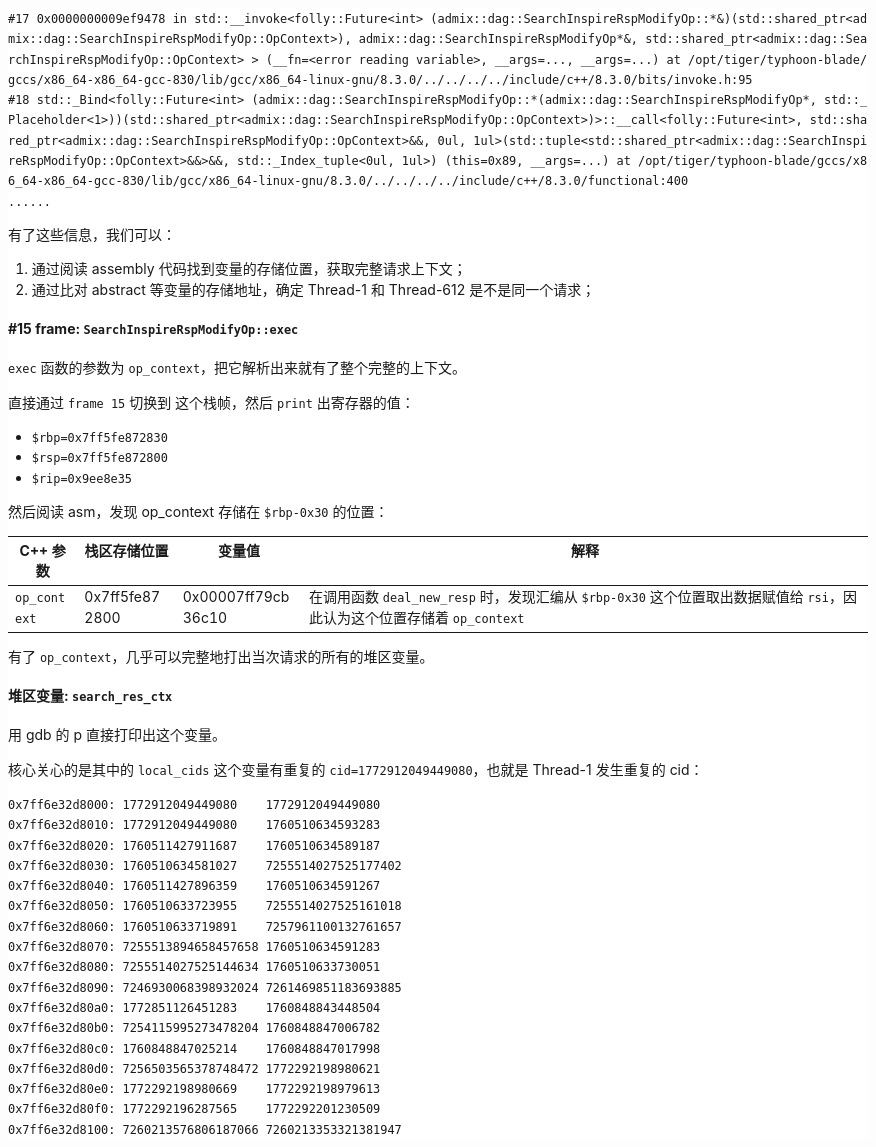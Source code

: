 ```
#17 0x0000000009ef9478 in std::__invoke<folly::Future<int> (admix::dag::SearchInspireRspModifyOp::*&)(std::shared_ptr<admix::dag::SearchInspireRspModifyOp::OpContext>), admix::dag::SearchInspireRspModifyOp*&, std::shared_ptr<admix::dag::SearchInspireRspModifyOp::OpContext> > (__fn=<error reading variable>, __args=..., __args=...) at /opt/tiger/typhoon-blade/gccs/x86_64-x86_64-gcc-830/lib/gcc/x86_64-linux-gnu/8.3.0/../../../../include/c++/8.3.0/bits/invoke.h:95
#18 std::_Bind<folly::Future<int> (admix::dag::SearchInspireRspModifyOp::*(admix::dag::SearchInspireRspModifyOp*, std::_Placeholder<1>))(std::shared_ptr<admix::dag::SearchInspireRspModifyOp::OpContext>)>::__call<folly::Future<int>, std::shared_ptr<admix::dag::SearchInspireRspModifyOp::OpContext>&&, 0ul, 1ul>(std::tuple<std::shared_ptr<admix::dag::SearchInspireRspModifyOp::OpContext>&&>&&, std::_Index_tuple<0ul, 1ul>) (this=0x89, __args=...) at /opt/tiger/typhoon-blade/gccs/x86_64-x86_64-gcc-830/lib/gcc/x86_64-linux-gnu/8.3.0/../../../../include/c++/8.3.0/functional:400
......
```

有了这些信息，我们可以：

1. 通过阅读 assembly 代码找到变量的存储位置，获取完整请求上下文；
2. 通过比对 abstract 等变量的存储地址，确定 Thread-1 和 Thread-612 是不是同一个请求；



#### #15 frame: `SearchInspireRspModifyOp::exec`

`exec` 函数的参数为 `op_context`，把它解析出来就有了整个完整的上下文。

直接通过 `frame 15` 切换到 这个栈帧，然后 `print` 出寄存器的值：

- `$rbp=0x7ff5fe872830`
- `$rsp=0x7ff5fe872800`
- `$rip=0x9ee8e35`

然后阅读 asm，发现 op_context 存储在 `$rbp-0x30` 的位置：

| **C++** **参数** | **栈区存储位置** | **变量值**         | **解释**                                                     |
| ---------------- | ---------------- | ------------------ | ------------------------------------------------------------ |
| `op_context`     | 0x7ff5fe872800   | 0x00007ff79cb36c10 | 在调用函数 `deal_new_resp` 时，发现汇编从 `$rbp-0x30` 这个位置取出数据赋值给 `rsi`，因此认为这个位置存储着 `op_context` |

有了 `op_context`，几乎可以完整地打出当次请求的所有的堆区变量。



#### 堆区变量: `search_res_ctx`

用 gdb 的 p 直接打印出这个变量。

核心关心的是其中的 `local_cids` 这个变量有重复的 `cid=1772912049449080`，也就是 Thread-1 发生重复的 cid：

```text
0x7ff6e32d8000:	1772912049449080	1772912049449080
0x7ff6e32d8010:	1772912049449080	1760510634593283
0x7ff6e32d8020:	1760511427911687	1760510634589187
0x7ff6e32d8030:	1760510634581027	7255514027525177402
0x7ff6e32d8040:	1760511427896359	1760510634591267
0x7ff6e32d8050:	1760510633723955	7255514027525161018
0x7ff6e32d8060:	1760510633719891	7257961100132761657
0x7ff6e32d8070:	7255513894658457658	1760510634591283
0x7ff6e32d8080:	7255514027525144634	1760510633730051
0x7ff6e32d8090:	7246930068398932024	7261469851183693885
0x7ff6e32d80a0:	1772851126451283	1760848843448504
0x7ff6e32d80b0:	7254115995273478204	1760848847006782
0x7ff6e32d80c0:	1760848847025214	1760848847017998
0x7ff6e32d80d0:	7256503565378748472	1772292198980621
0x7ff6e32d80e0:	1772292198980669	1772292198979613
0x7ff6e32d80f0:	1772292196287565	1772292201230509
0x7ff6e32d8100:	7260213576806187066	7260213353321381947
```

